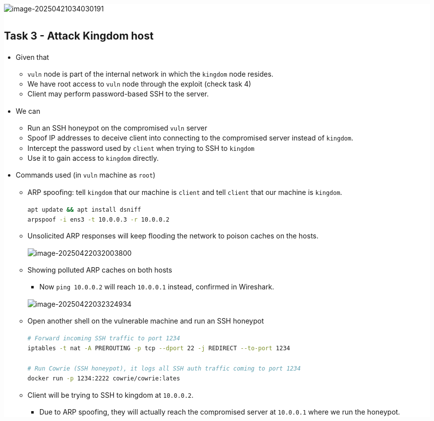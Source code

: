   ![image-20250421034030191](https://i.imgur.com/o358lbL.png)

## Task 3 - Attack Kingdom host

- Given that
  - `vuln` node is part of the internal network in which the `kingdom` node resides.
  - We have root access to `vuln` node through the exploit (check task 4)
  - Client may perform password-based SSH to the server.

- We can

  - Run an SSH honeypot on the compromised `vuln` server
  - Spoof IP addresses to deceive client into connecting to the compromised server instead of `kingdom`.
  - Intercept the password used by `client` when trying to SSH to `kingdom`
  - Use it to gain access to `kingdom` directly.

- Commands used (in `vuln` machine as `root`)

  - ARP spoofing: tell `kingdom` that our machine is `client` and tell `client` that our machine is `kingdom`.

    ```bash
    apt update && apt install dsniff
    arpspoof -i ens3 -t 10.0.0.3 -r 10.0.0.2
    ```

  - Unsolicited ARP responses will keep flooding the network to poison caches on the hosts.

    ![image-20250422032003800](https://i.imgur.com/p7nCvgp.png)

  - Showing polluted ARP caches on both hosts

    - Now `ping 10.0.0.2` will reach `10.0.0.1` instead, confirmed in Wireshark.

    ![image-20250422032324934](https://i.imgur.com/ZSVOHbF.png)

  - Open another shell on the vulnerable machine and run an SSH honeypot

    ```bash
    # Forward incoming SSH traffic to port 1234
    iptables -t nat -A PREROUTING -p tcp --dport 22 -j REDIRECT --to-port 1234
    
    # Run Cowrie (SSH honeypot), it logs all SSH auth traffic coming to port 1234
    docker run -p 1234:2222 cowrie/cowrie:lates
    ```

  - Client will be trying to SSH to kingdom at `10.0.0.2`.

    - Due to ARP spoofing, they will actually reach the compromised server at `10.0.0.1` where we run the honeypot.
